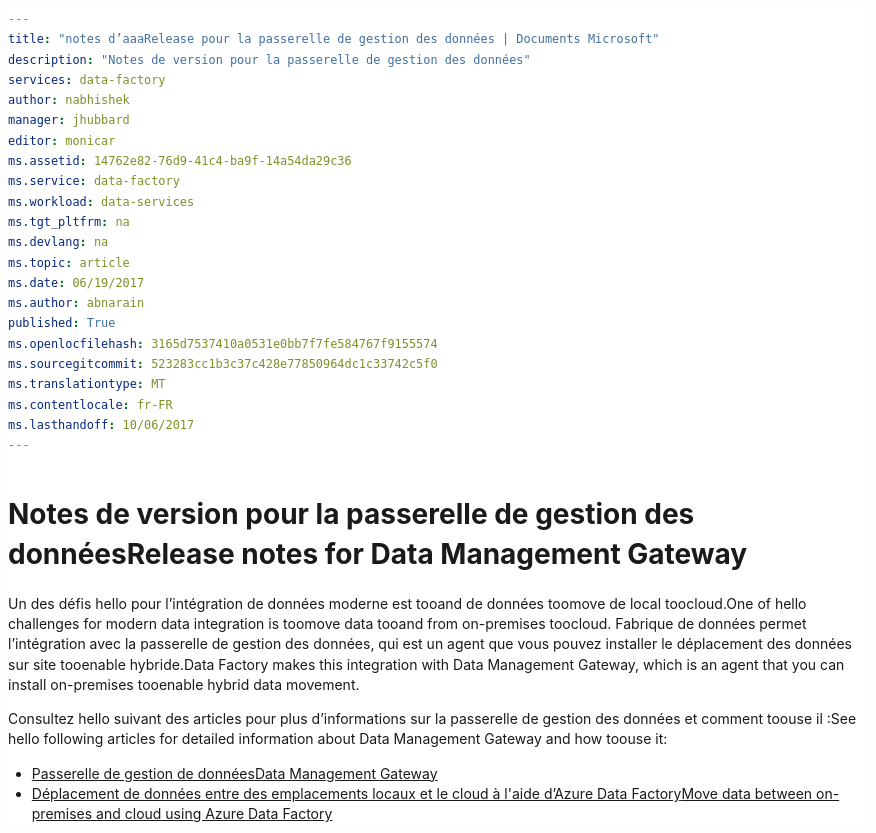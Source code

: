 ```yaml
---
title: "notes d’aaaRelease pour la passerelle de gestion des données | Documents Microsoft"
description: "Notes de version pour la passerelle de gestion des données"
services: data-factory
author: nabhishek
manager: jhubbard
editor: monicar
ms.assetid: 14762e82-76d9-41c4-ba9f-14a54da29c36
ms.service: data-factory
ms.workload: data-services
ms.tgt_pltfrm: na
ms.devlang: na
ms.topic: article
ms.date: 06/19/2017
ms.author: abnarain
published: True
ms.openlocfilehash: 3165d7537410a0531e0bb7f7fe584767f9155574
ms.sourcegitcommit: 523283cc1b3c37c428e77850964dc1c33742c5f0
ms.translationtype: MT
ms.contentlocale: fr-FR
ms.lasthandoff: 10/06/2017
---
```

# <a name="release-notes-for-data-management-gateway"></a><span data-ttu-id="d52c0-103">Notes de version pour la passerelle de gestion des données</span><span class="sxs-lookup"><span data-stu-id="d52c0-103">Release notes for Data Management Gateway</span></span>
<span data-ttu-id="d52c0-104">Un des défis hello pour l’intégration de données moderne est tooand de données toomove de local toocloud.</span><span class="sxs-lookup"><span data-stu-id="d52c0-104">One of hello challenges for modern data integration is toomove data tooand from on-premises toocloud.</span></span> <span data-ttu-id="d52c0-105">Fabrique de données permet l’intégration avec la passerelle de gestion des données, qui est un agent que vous pouvez installer le déplacement des données sur site tooenable hybride.</span><span class="sxs-lookup"><span data-stu-id="d52c0-105">Data Factory makes this integration with Data Management Gateway, which is an agent that you can install on-premises tooenable hybrid data movement.</span></span>

<span data-ttu-id="d52c0-106">Consultez hello suivant des articles pour plus d’informations sur la passerelle de gestion des données et comment toouse il :</span><span class="sxs-lookup"><span data-stu-id="d52c0-106">See hello following articles for detailed information about Data Management Gateway and how toouse it:</span></span>

*  [<span data-ttu-id="d52c0-107">Passerelle de gestion de données</span><span class="sxs-lookup"><span data-stu-id="d52c0-107">Data Management Gateway</span></span>](data-factory-data-management-gateway.md)
*  [<span data-ttu-id="d52c0-108">Déplacement de données entre des emplacements locaux et le cloud à l'aide d’Azure Data Factory</span><span class="sxs-lookup"><span data-stu-id="d52c0-108">Move data between on-premises and cloud using Azure Data Factory</span></span>](data-factory-move-data-between-onprem-and-cloud.md)
